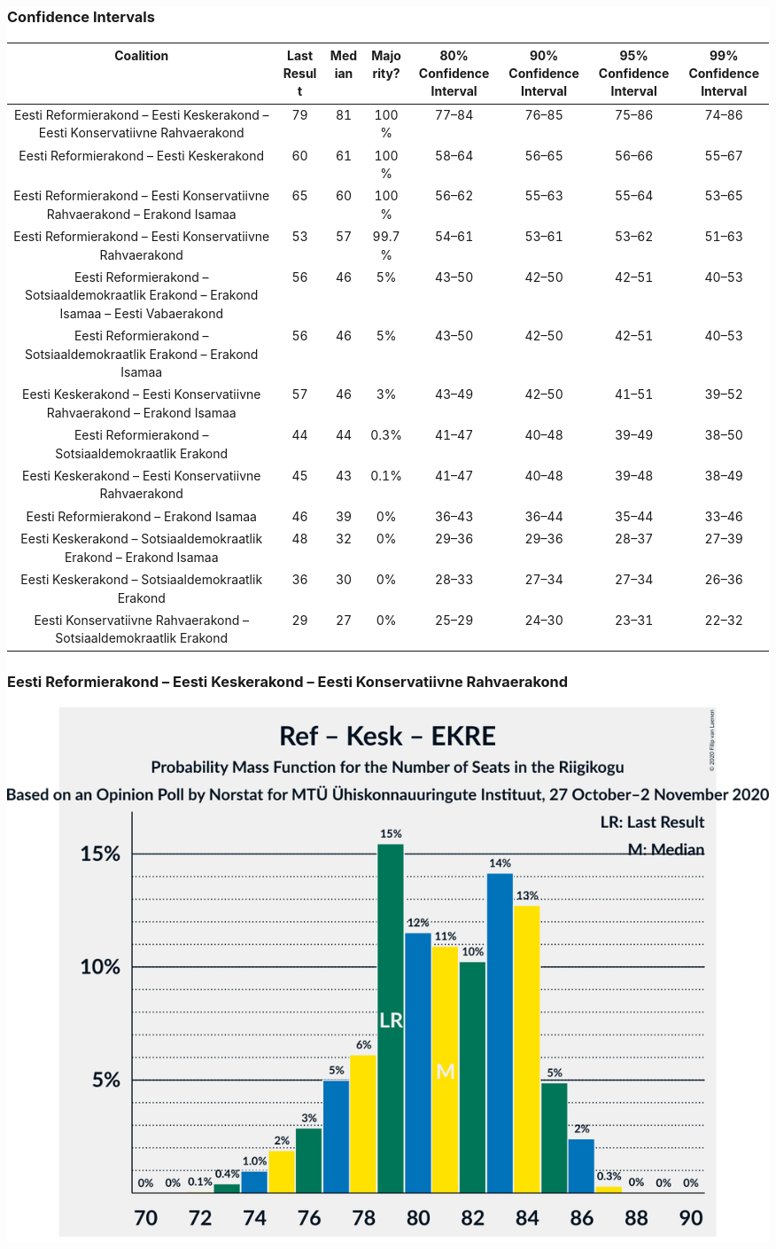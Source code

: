 ### Confidence Intervals

| Coalition | Last Result | Median | Majority? | 80% Confidence Interval | 90% Confidence Interval | 95% Confidence Interval | 99% Confidence Interval |
|:---------:|:-----------:|:------:|:---------:|:-----------------------:|:-----------------------:|:-----------------------:|:-----------------------:|
| Eesti Reformierakond – Eesti Keskerakond – Eesti Konservatiivne Rahvaerakond | 79 | 81 | 100% | 77–84 | 76–85 | 75–86 | 74–86 |
| Eesti Reformierakond – Eesti Keskerakond | 60 | 61 | 100% | 58–64 | 56–65 | 56–66 | 55–67 |
| Eesti Reformierakond – Eesti Konservatiivne Rahvaerakond – Erakond Isamaa | 65 | 60 | 100% | 56–62 | 55–63 | 55–64 | 53–65 |
| Eesti Reformierakond – Eesti Konservatiivne Rahvaerakond | 53 | 57 | 99.7% | 54–61 | 53–61 | 53–62 | 51–63 |
| Eesti Reformierakond – Sotsiaaldemokraatlik Erakond – Erakond Isamaa – Eesti Vabaerakond | 56 | 46 | 5% | 43–50 | 42–50 | 42–51 | 40–53 |
| Eesti Reformierakond – Sotsiaaldemokraatlik Erakond – Erakond Isamaa | 56 | 46 | 5% | 43–50 | 42–50 | 42–51 | 40–53 |
| Eesti Keskerakond – Eesti Konservatiivne Rahvaerakond – Erakond Isamaa | 57 | 46 | 3% | 43–49 | 42–50 | 41–51 | 39–52 |
| Eesti Reformierakond – Sotsiaaldemokraatlik Erakond | 44 | 44 | 0.3% | 41–47 | 40–48 | 39–49 | 38–50 |
| Eesti Keskerakond – Eesti Konservatiivne Rahvaerakond | 45 | 43 | 0.1% | 41–47 | 40–48 | 39–48 | 38–49 |
| Eesti Reformierakond – Erakond Isamaa | 46 | 39 | 0% | 36–43 | 36–44 | 35–44 | 33–46 |
| Eesti Keskerakond – Sotsiaaldemokraatlik Erakond – Erakond Isamaa | 48 | 32 | 0% | 29–36 | 29–36 | 28–37 | 27–39 |
| Eesti Keskerakond – Sotsiaaldemokraatlik Erakond | 36 | 30 | 0% | 28–33 | 27–34 | 27–34 | 26–36 |
| Eesti Konservatiivne Rahvaerakond – Sotsiaaldemokraatlik Erakond | 29 | 27 | 0% | 25–29 | 24–30 | 23–31 | 22–32 |

### Eesti Reformierakond – Eesti Keskerakond – Eesti Konservatiivne Rahvaerakond

![Graph with seats probability mass function not yet produced](2020-11-02-Norstat-coalitions-seats-pmf-ref–kesk–ekre.png "Seats Probability Mass Function")
